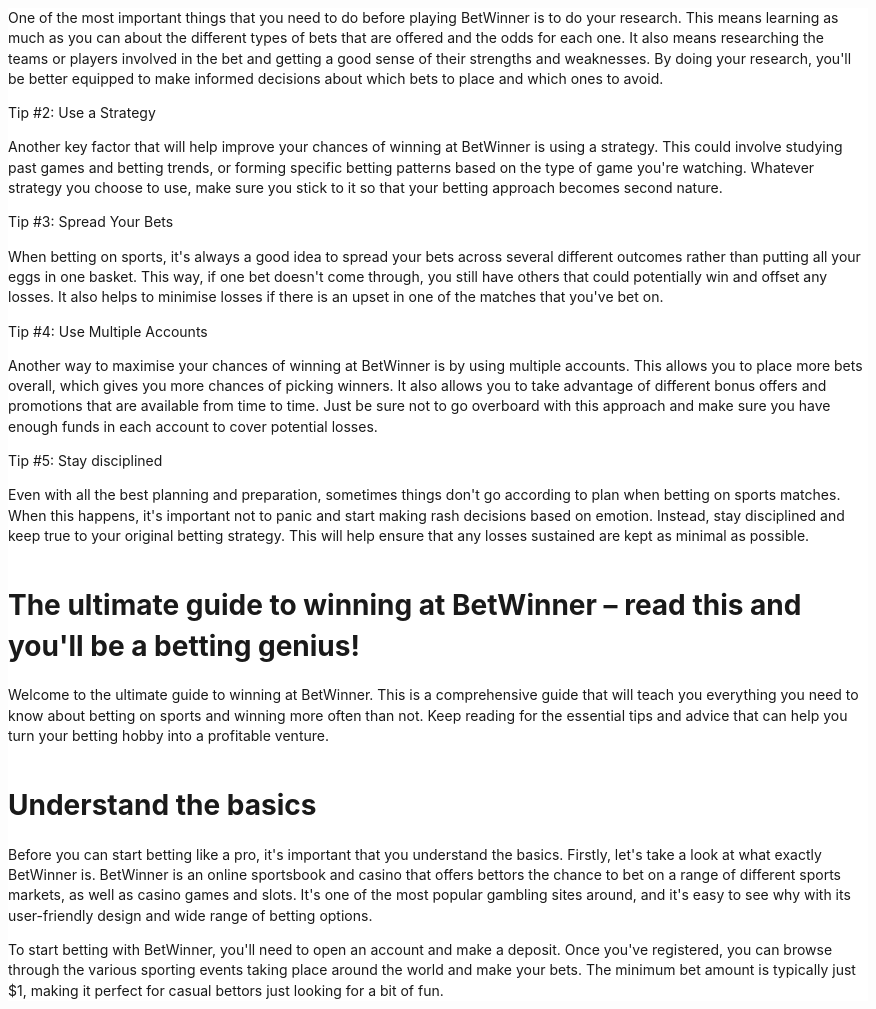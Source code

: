 One of the most important things that you need to do before playing BetWinner is to do your research. This means learning as much as you can about the different types of bets that are offered and the odds for each one. It also means researching the teams or players involved in the bet and getting a good sense of their strengths and weaknesses. By doing your research, you'll be better equipped to make informed decisions about which bets to place and which ones to avoid.

Tip #2: Use a Strategy

Another key factor that will help improve your chances of winning at BetWinner is using a strategy. This could involve studying past games and betting trends, or forming specific betting patterns based on the type of game you're watching. Whatever strategy you choose to use, make sure you stick to it so that your betting approach becomes second nature.

Tip #3: Spread Your Bets

When betting on sports, it's always a good idea to spread your bets across several different outcomes rather than putting all your eggs in one basket. This way, if one bet doesn't come through, you still have others that could potentially win and offset any losses. It also helps to minimise losses if there is an upset in one of the matches that you've bet on.

Tip #4: Use Multiple Accounts

Another way to maximise your chances of winning at BetWinner is by using multiple accounts. This allows you to place more bets overall, which gives you more chances of picking winners. It also allows you to take advantage of different bonus offers and promotions that are available from time to time. Just be sure not to go overboard with this approach and make sure you have enough funds in each account to cover potential losses.

Tip #5: Stay disciplined


Even with all the best planning and preparation, sometimes things don't go according to plan when betting on sports matches. When this happens, it's important not to panic and start making rash decisions based on emotion. Instead, stay disciplined and keep true to your original betting strategy. This will help ensure that any losses sustained are kept as minimal as possible.

#  The ultimate guide to winning at BetWinner – read this and you'll be a betting genius!

Welcome to the ultimate guide to winning at BetWinner. This is a comprehensive guide that will teach you everything you need to know about betting on sports and winning more often than not. Keep reading for the essential tips and advice that can help you turn your betting hobby into a profitable venture.

# Understand the basics

Before you can start betting like a pro, it's important that you understand the basics. Firstly, let's take a look at what exactly BetWinner is. BetWinner is an online sportsbook and casino that offers bettors the chance to bet on a range of different sports markets, as well as casino games and slots. It's one of the most popular gambling sites around, and it's easy to see why with its user-friendly design and wide range of betting options.

To start betting with BetWinner, you'll need to open an account and make a deposit. Once you've registered, you can browse through the various sporting events taking place around the world and make your bets. The minimum bet amount is typically just $1, making it perfect for casual bettors just looking for a bit of fun.
